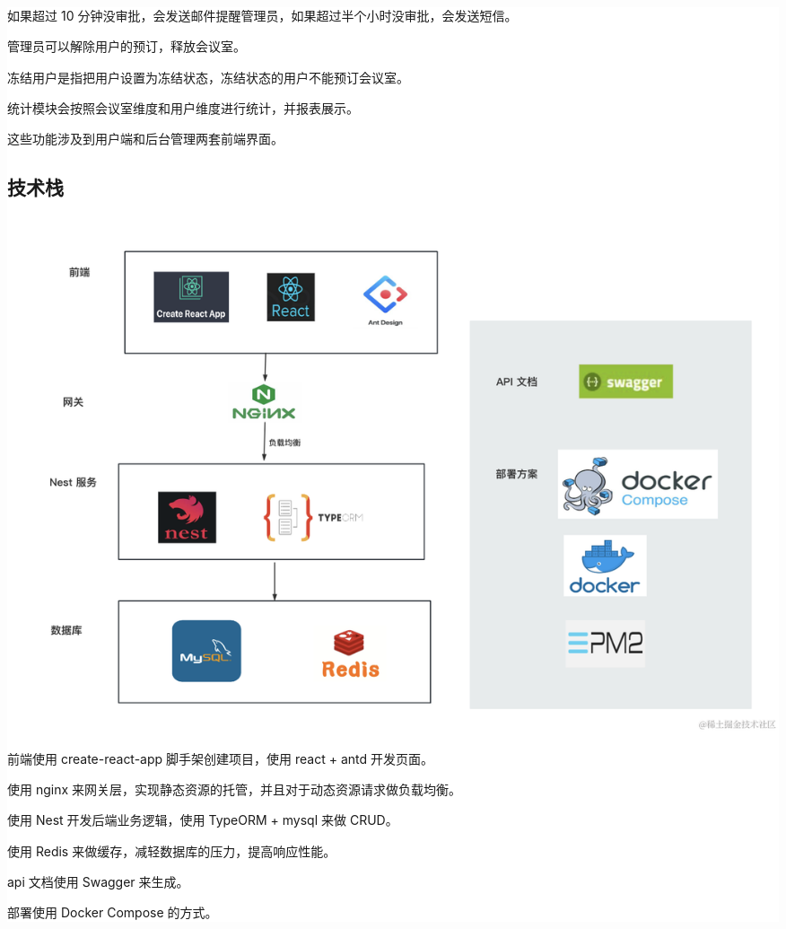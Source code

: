 如果超过 10 分钟没审批，会发送邮件提醒管理员，如果超过半个小时没审批，会发送短信。

管理员可以解除用户的预订，释放会议室。

冻结用户是指把用户设置为冻结状态，冻结状态的用户不能预订会议室。

统计模块会按照会议室维度和用户维度进行统计，并报表展示。

这些功能涉及到用户端和后台管理两套前端界面。





## 技术栈
![](./imgs/meeting-room-4.png)

前端使用 create-react-app 脚手架创建项目，使用 react + antd 开发页面。

使用 nginx 来网关层，实现静态资源的托管，并且对于动态资源请求做负载均衡。

使用 Nest 开发后端业务逻辑，使用 TypeORM + mysql 来做 CRUD。

使用 Redis 来做缓存，减轻数据库的压力，提高响应性能。

api 文档使用 Swagger 来生成。

部署使用 Docker Compose 的方式。
